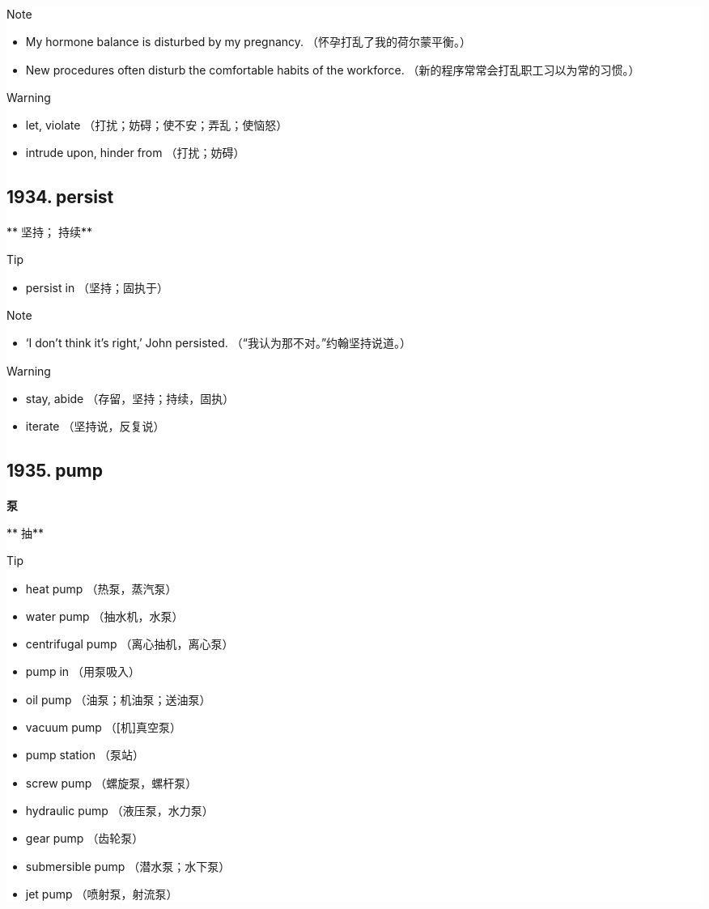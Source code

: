 > [!NOTE]
>
> - My hormone balance is disturbed by my pregnancy. （怀孕打乱了我的荷尔蒙平衡。）
>
> - New procedures often disturb the comfortable habits of the workforce. （新的程序常常会打乱职工习以为常的习惯。）
>

> [!WARNING]
>
> - let, violate （打扰；妨碍；使不安；弄乱；使恼怒）
>
> - intrude upon, hinder from （打扰；妨碍）
>

## 1934. persist

** 坚持； 持续**

> [!TIP]
>
> - persist in （坚持；固执于）
>

> [!NOTE]
>
> - ‘I don’t think it’s right,’ John persisted. （“我认为那不对。”约翰坚持说道。）
>

> [!WARNING]
>
> - stay, abide （存留，坚持；持续，固执）
>
> - iterate （坚持说，反复说）
>

## 1935. pump

**泵**

** 抽**

> [!TIP]
>
> - heat pump （热泵，蒸汽泵）
>
> - water pump （抽水机，水泵）
>
> - centrifugal pump （离心抽机，离心泵）
>
> - pump in （用泵吸入）
>
> - oil pump （油泵；机油泵；送油泵）
>
> - vacuum pump （[机]真空泵）
>
> - pump station （泵站）
>
> - screw pump （螺旋泵，螺杆泵）
>
> - hydraulic pump （液压泵，水力泵）
>
> - gear pump （齿轮泵）
>
> - submersible pump （潜水泵；水下泵）
>
> - jet pump （喷射泵，射流泵）